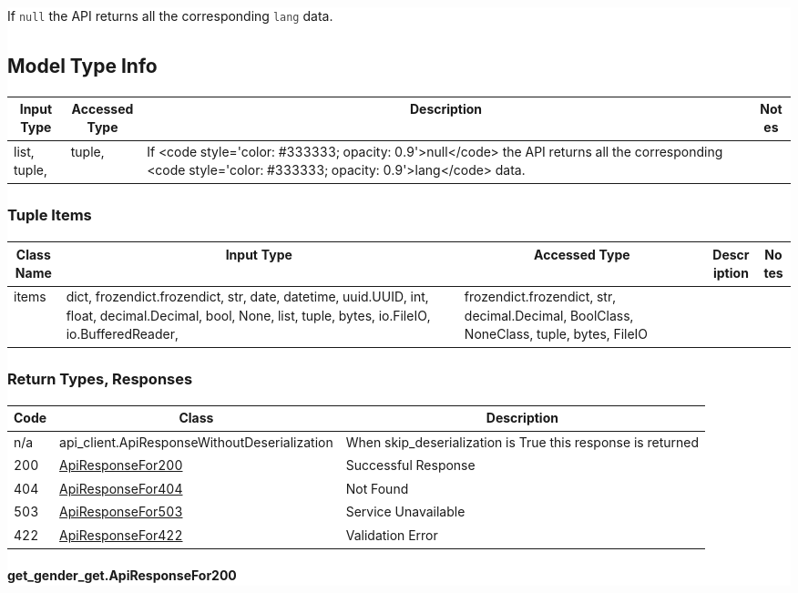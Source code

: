 If <code style='color: #333333; opacity: 0.9'>null</code> the API returns all the corresponding <code style='color: #333333; opacity: 0.9'>lang</code> data.

## Model Type Info
Input Type | Accessed Type | Description | Notes
------------ | ------------- | ------------- | -------------
list, tuple,  | tuple,  | If &lt;code style&#x3D;&#x27;color: #333333; opacity: 0.9&#x27;&gt;null&lt;/code&gt; the API returns all the corresponding &lt;code style&#x3D;&#x27;color: #333333; opacity: 0.9&#x27;&gt;lang&lt;/code&gt; data. | 

### Tuple Items
Class Name | Input Type | Accessed Type | Description | Notes
------------- | ------------- | ------------- | ------------- | -------------
items | dict, frozendict.frozendict, str, date, datetime, uuid.UUID, int, float, decimal.Decimal, bool, None, list, tuple, bytes, io.FileIO, io.BufferedReader,  | frozendict.frozendict, str, decimal.Decimal, BoolClass, NoneClass, tuple, bytes, FileIO |  | 

### Return Types, Responses

Code | Class | Description
------------- | ------------- | -------------
n/a | api_client.ApiResponseWithoutDeserialization | When skip_deserialization is True this response is returned
200 | [ApiResponseFor200](#get_gender_get.ApiResponseFor200) | Successful Response
404 | [ApiResponseFor404](#get_gender_get.ApiResponseFor404) | Not Found
503 | [ApiResponseFor503](#get_gender_get.ApiResponseFor503) | Service Unavailable
422 | [ApiResponseFor422](#get_gender_get.ApiResponseFor422) | Validation Error

#### get_gender_get.ApiResponseFor200
